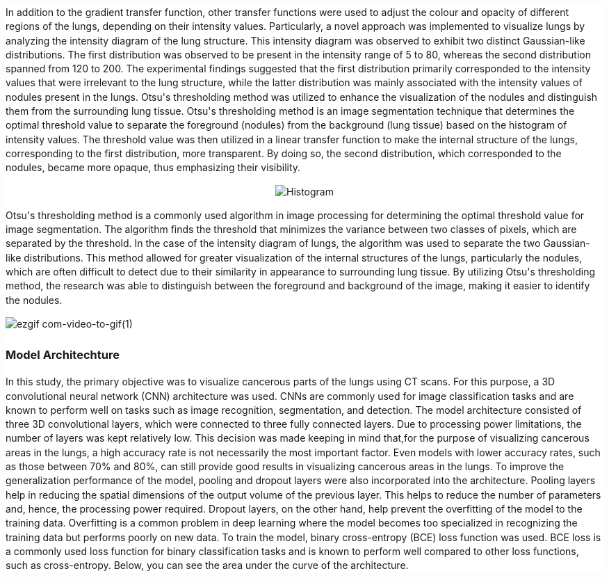 
In addition to the gradient transfer function, other transfer functions were used to adjust the colour and opacity of different regions of the lungs, depending on their intensity values. Particularly, a novel approach was implemented to visualize lungs by analyzing the intensity diagram of the lung structure. This intensity diagram was observed to exhibit two distinct Gaussian-like distributions. The first distribution was observed to be present in the intensity range of 5 to 80, whereas the second distribution spanned from 120 to 200. The experimental findings suggested that the first distribution primarily corresponded to the intensity values that were irrelevant to the lung structure, while the latter distribution was mainly associated with the intensity values of nodules present in the lungs. Otsu's thresholding method was utilized to enhance the visualization of the nodules and distinguish them from the surrounding lung tissue. Otsu's thresholding method is an image segmentation technique that determines the optimal threshold value to separate the foreground (nodules) from the background (lung tissue) based on the histogram of intensity values. The threshold value was then utilized in a linear transfer function to make the internal structure of the lungs, corresponding to the first distribution, more transparent. By doing so, the second distribution, which corresponded to the nodules, became more opaque, thus emphasizing their visibility.


<p align="center">
  <img src="https://github.com/Dev-Erf/Lung-Cancer-Prediction-and-visualization/assets/85780796/2b59f535-6d76-47d4-8f0f-07e571d59f70" alt="Histogram">
</p>


Otsu's thresholding method is a commonly used algorithm in image processing for determining the optimal threshold value for image segmentation. The algorithm finds the threshold that minimizes the variance between two classes of pixels, which are separated by the threshold. In the case of the intensity diagram of lungs, the algorithm was used to separate the two Gaussian-like distributions. This method allowed for greater visualization of the internal structures of the lungs, particularly the nodules, which are often difficult to detect due to their similarity in appearance to surrounding lung tissue. By utilizing Otsu's thresholding method, the research was able to distinguish between the foreground and background of the image, making it easier to identify the nodules.


![ezgif com-video-to-gif(1)](https://github.com/Dev-Erf/Lung-Cancer-Prediction-and-visualization/assets/85780796/49d39307-a2c1-4f54-984f-a2f0913b04c1)


### Model Architechture

In this study, the primary objective was to visualize cancerous parts of the lungs using CT scans. For this purpose, a 3D convolutional neural network (CNN) architecture was used. CNNs are commonly used for image classification tasks and are known to perform well on tasks such as image recognition,	segmentation,	and	detection.	The	model architecture consisted of three 3D convolutional layers, which were connected to three fully connected layers. Due to processing power limitations, the number of layers was kept relatively low. This decision was made keeping in mind that,for the purpose of visualizing cancerous areas in the lungs, a high accuracy rate is not necessarily the most important factor. Even models with lower accuracy rates, such as those between 70% and 80%, can still provide good results in visualizing cancerous areas in the lungs. To improve the generalization performance of the model, pooling and dropout layers were also incorporated into the architecture. Pooling layers help in reducing the spatial dimensions of the output volume of the previous layer. This helps to reduce the number of parameters and, hence, the processing power required. Dropout layers, on the other hand, help prevent the overfitting of the model to the training data. Overfitting is a common problem in deep learning where the model becomes too specialized in recognizing the training data but performs poorly on new data. To train the model, binary cross-entropy (BCE) loss function was used. BCE loss is a commonly used loss function for binary classification tasks and is known to perform well compared to other loss functions, such as cross-entropy. Below, you can see the area under the curve of the architecture.
